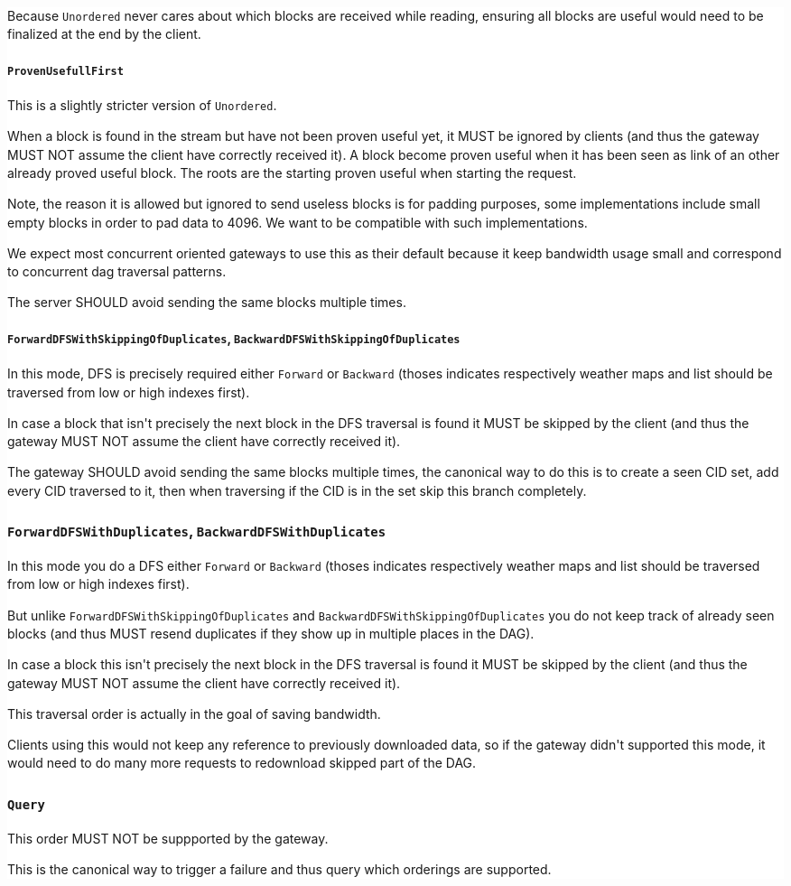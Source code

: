 Because `Unordered` never cares about which blocks are received while reading, ensuring all blocks are useful would need to be finalized at the end by the client.

#### `ProvenUsefullFirst`

This is a slightly stricter version of `Unordered`.

When a block is found in the stream but have not been proven useful yet, it MUST be ignored by clients (and thus the gateway MUST NOT assume the client have correctly received it).
A block become proven useful when it has been seen as link of an other already proved useful block.
The roots are the starting proven useful when starting the request.

Note, the reason it is allowed but ignored to send useless blocks is for padding purposes, some implementations include small empty blocks in order to pad data to 4096.
We want to be compatible with such implementations.

We expect most concurrent oriented gateways to use this as their default because it keep bandwidth usage small and correspond to concurrent dag traversal patterns.

The server SHOULD avoid sending the same blocks multiple times.

#### `ForwardDFSWithSkippingOfDuplicates`, `BackwardDFSWithSkippingOfDuplicates`

In this mode, DFS is precisely required either `Forward` or `Backward` (thoses indicates respectively weather maps and list should be traversed from low or high indexes first).

In case a block that isn't precisely the next block in the DFS traversal is found it MUST be skipped by the client (and thus the gateway MUST NOT assume the client have correctly received it).

The gateway SHOULD avoid sending the same blocks multiple times,
the canonical way to do this is to create a seen CID set, add every CID traversed to it, then when traversing if the CID is in the set skip this branch completely.

### `ForwardDFSWithDuplicates`, `BackwardDFSWithDuplicates`

In this mode you do a DFS either `Forward` or `Backward` (thoses indicates respectively weather maps and list should be traversed from low or high indexes first).

But unlike `ForwardDFSWithSkippingOfDuplicates` and `BackwardDFSWithSkippingOfDuplicates` you do not keep track of already seen blocks (and thus MUST resend duplicates if they show up in multiple places in the DAG).

In case a block this isn't precisely the next block in the DFS traversal is found it MUST be skipped by the client (and thus the gateway MUST NOT assume the client have correctly received it).

This traversal order is actually in the goal of saving bandwidth.

Clients using this would not keep any reference to previously downloaded data, so if the gateway didn't supported this mode, it would need to do many more requests to redownload skipped part of the DAG.

### `Query`

This order MUST NOT be suppported by the gateway.

This is the canonical way to trigger a failure and thus query which orderings are supported.
